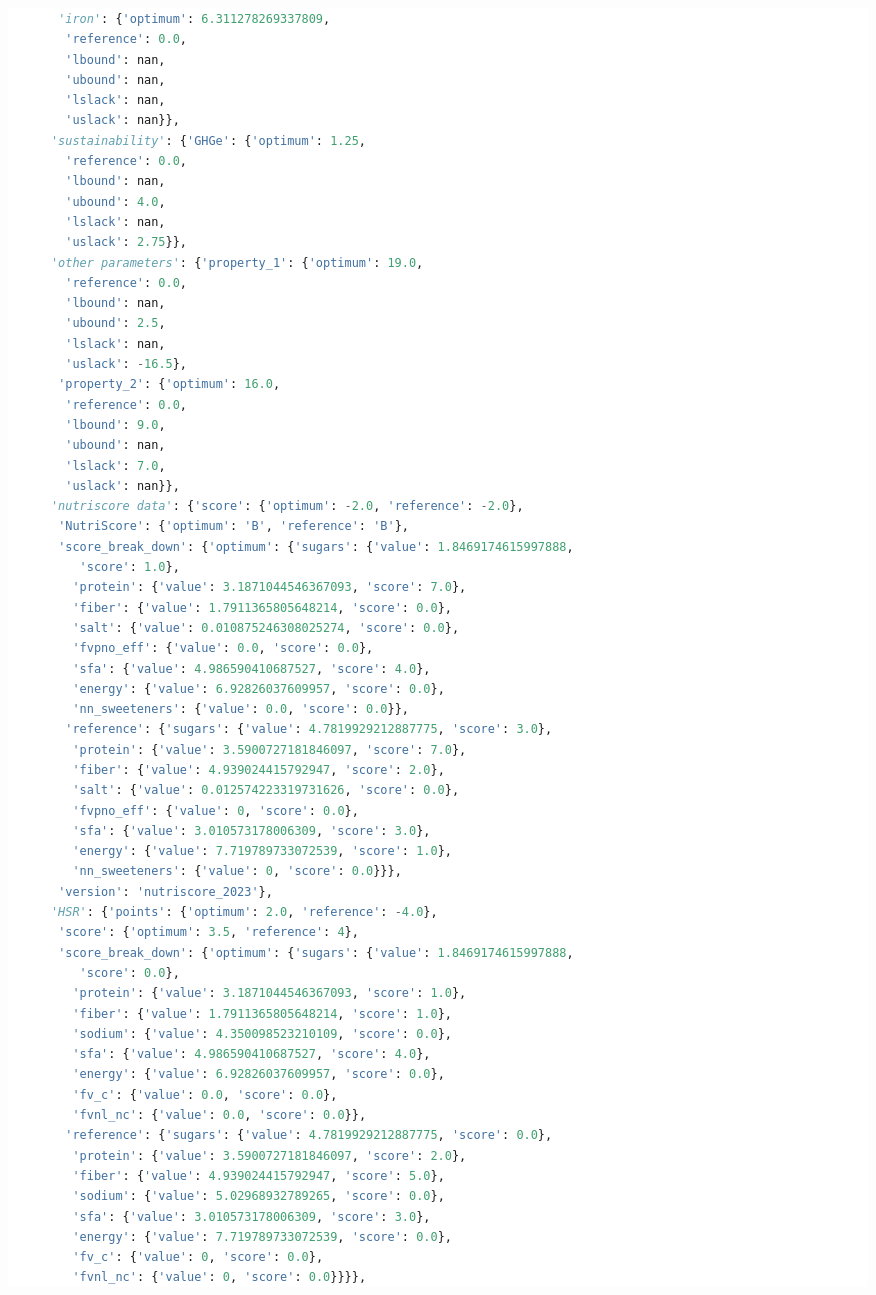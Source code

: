 ```python
       'iron': {'optimum': 6.311278269337809,
        'reference': 0.0,
        'lbound': nan,
        'ubound': nan,
        'lslack': nan,
        'uslack': nan}},
      'sustainability': {'GHGe': {'optimum': 1.25,
        'reference': 0.0,
        'lbound': nan,
        'ubound': 4.0,
        'lslack': nan,
        'uslack': 2.75}},
      'other parameters': {'property_1': {'optimum': 19.0,
        'reference': 0.0,
        'lbound': nan,
        'ubound': 2.5,
        'lslack': nan,
        'uslack': -16.5},
       'property_2': {'optimum': 16.0,
        'reference': 0.0,
        'lbound': 9.0,
        'ubound': nan,
        'lslack': 7.0,
        'uslack': nan}},
      'nutriscore data': {'score': {'optimum': -2.0, 'reference': -2.0},
       'NutriScore': {'optimum': 'B', 'reference': 'B'},
       'score_break_down': {'optimum': {'sugars': {'value': 1.8469174615997888,
          'score': 1.0},
         'protein': {'value': 3.1871044546367093, 'score': 7.0},
         'fiber': {'value': 1.7911365805648214, 'score': 0.0},
         'salt': {'value': 0.010875246308025274, 'score': 0.0},
         'fvpno_eff': {'value': 0.0, 'score': 0.0},
         'sfa': {'value': 4.986590410687527, 'score': 4.0},
         'energy': {'value': 6.92826037609957, 'score': 0.0},
         'nn_sweeteners': {'value': 0.0, 'score': 0.0}},
        'reference': {'sugars': {'value': 4.7819929212887775, 'score': 3.0},
         'protein': {'value': 3.5900727181846097, 'score': 7.0},
         'fiber': {'value': 4.939024415792947, 'score': 2.0},
         'salt': {'value': 0.012574223319731626, 'score': 0.0},
         'fvpno_eff': {'value': 0, 'score': 0.0},
         'sfa': {'value': 3.010573178006309, 'score': 3.0},
         'energy': {'value': 7.719789733072539, 'score': 1.0},
         'nn_sweeteners': {'value': 0, 'score': 0.0}}},
       'version': 'nutriscore_2023'},
      'HSR': {'points': {'optimum': 2.0, 'reference': -4.0},
       'score': {'optimum': 3.5, 'reference': 4},
       'score_break_down': {'optimum': {'sugars': {'value': 1.8469174615997888,
          'score': 0.0},
         'protein': {'value': 3.1871044546367093, 'score': 1.0},
         'fiber': {'value': 1.7911365805648214, 'score': 1.0},
         'sodium': {'value': 4.350098523210109, 'score': 0.0},
         'sfa': {'value': 4.986590410687527, 'score': 4.0},
         'energy': {'value': 6.92826037609957, 'score': 0.0},
         'fv_c': {'value': 0.0, 'score': 0.0},
         'fvnl_nc': {'value': 0.0, 'score': 0.0}},
        'reference': {'sugars': {'value': 4.7819929212887775, 'score': 0.0},
         'protein': {'value': 3.5900727181846097, 'score': 2.0},
         'fiber': {'value': 4.939024415792947, 'score': 5.0},
         'sodium': {'value': 5.02968932789265, 'score': 0.0},
         'sfa': {'value': 3.010573178006309, 'score': 3.0},
         'energy': {'value': 7.719789733072539, 'score': 0.0},
         'fv_c': {'value': 0, 'score': 0.0},
         'fvnl_nc': {'value': 0, 'score': 0.0}}}},
```